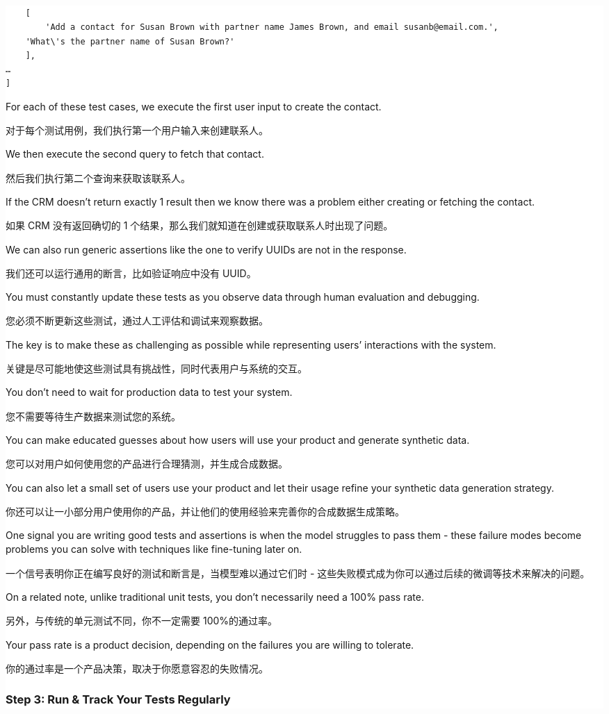 ```
    [
        'Add a contact for Susan Brown with partner name James Brown, and email susanb@email.com.', 
    'What\'s the partner name of Susan Brown?'
    ],
…
]
```

For each of these test cases, we execute the first user input to create the contact.  

对于每个测试用例，我们执行第一个用户输入来创建联系人。  

We then execute the second query to fetch that contact.  

然后我们执行第二个查询来获取该联系人。  

If the CRM doesn’t return exactly 1 result then we know there was a problem either creating or fetching the contact.  

如果 CRM 没有返回确切的 1 个结果，那么我们就知道在创建或获取联系人时出现了问题。  

We can also run generic assertions like the one to verify UUIDs are not in the response.  

我们还可以运行通用的断言，比如验证响应中没有 UUID。  

You must constantly update these tests as you observe data through human evaluation and debugging.  

您必须不断更新这些测试，通过人工评估和调试来观察数据。  

The key is to make these as challenging as possible while representing users’ interactions with the system.  

关键是尽可能地使这些测试具有挑战性，同时代表用户与系统的交互。

You don’t need to wait for production data to test your system.  

您不需要等待生产数据来测试您的系统。  

You can make educated guesses about how users will use your product and generate synthetic data.  

您可以对用户如何使用您的产品进行合理猜测，并生成合成数据。  

You can also let a small set of users use your product and let their usage refine your synthetic data generation strategy.  

你还可以让一小部分用户使用你的产品，并让他们的使用经验来完善你的合成数据生成策略。  

One signal you are writing good tests and assertions is when the model struggles to pass them - these failure modes become problems you can solve with techniques like fine-tuning later on.  

一个信号表明你正在编写良好的测试和断言是，当模型难以通过它们时 - 这些失败模式成为你可以通过后续的微调等技术来解决的问题。

On a related note, unlike traditional unit tests, you don’t necessarily need a 100% pass rate.  

另外，与传统的单元测试不同，你不一定需要 100%的通过率。  

Your pass rate is a product decision, depending on the failures you are willing to tolerate.  

你的通过率是一个产品决策，取决于你愿意容忍的失败情况。

### Step 3: Run & Track Your Tests Regularly  

